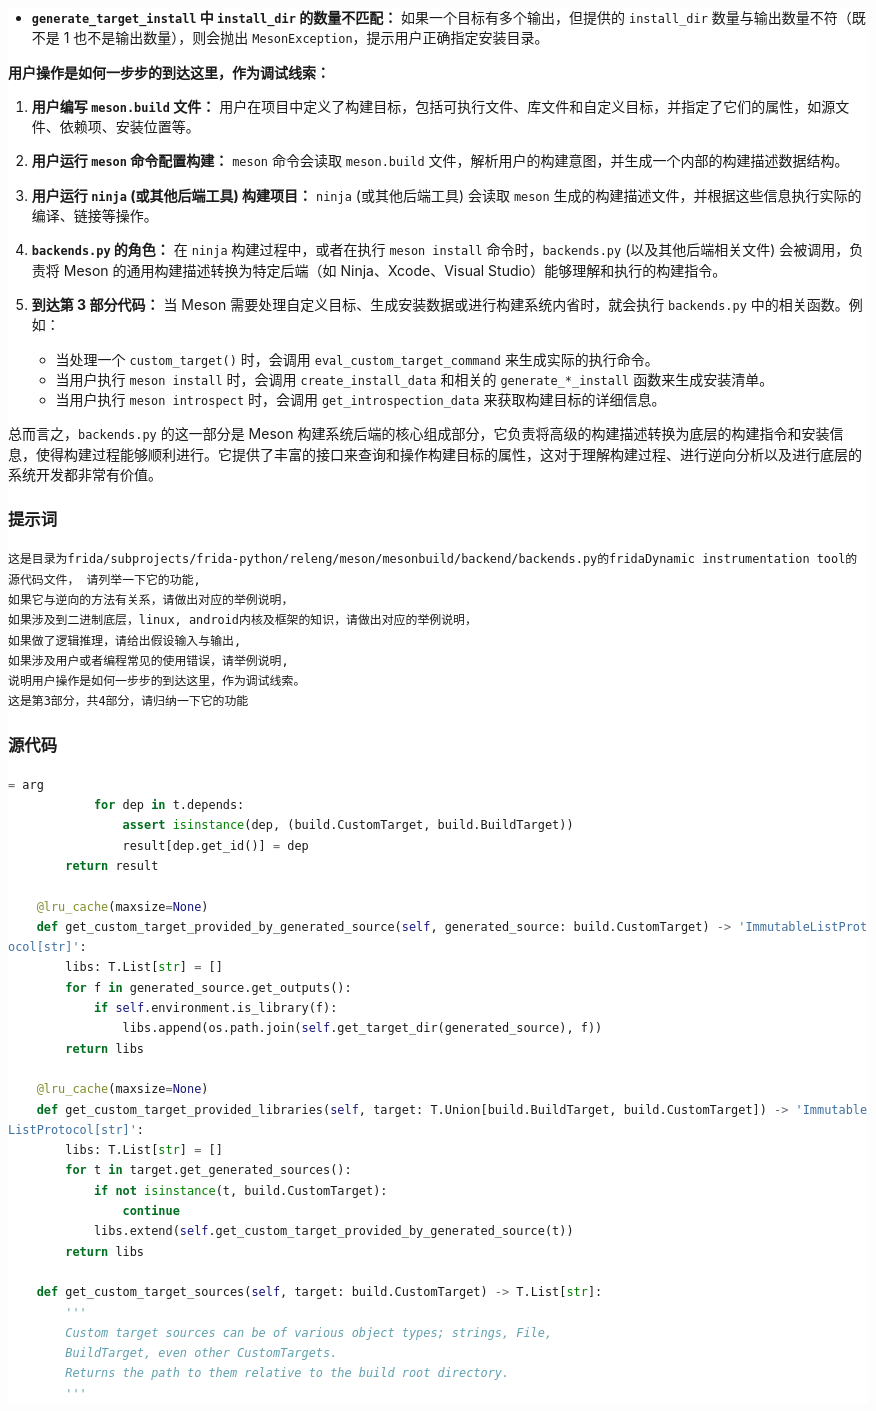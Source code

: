 * **`generate_target_install` 中 `install_dir` 的数量不匹配：** 如果一个目标有多个输出，但提供的 `install_dir` 数量与输出数量不符（既不是 1 也不是输出数量），则会抛出 `MesonException`，提示用户正确指定安装目录。

**用户操作是如何一步步的到达这里，作为调试线索：**

1. **用户编写 `meson.build` 文件：** 用户在项目中定义了构建目标，包括可执行文件、库文件和自定义目标，并指定了它们的属性，如源文件、依赖项、安装位置等。

2. **用户运行 `meson` 命令配置构建：**  `meson` 命令会读取 `meson.build` 文件，解析用户的构建意图，并生成一个内部的构建描述数据结构。

3. **用户运行 `ninja` (或其他后端工具) 构建项目：**  `ninja` (或其他后端工具) 会读取 `meson` 生成的构建描述文件，并根据这些信息执行实际的编译、链接等操作。

4. **`backends.py` 的角色：** 在 `ninja` 构建过程中，或者在执行 `meson install` 命令时，`backends.py` (以及其他后端相关文件) 会被调用，负责将 Meson 的通用构建描述转换为特定后端（如 Ninja、Xcode、Visual Studio）能够理解和执行的构建指令。

5. **到达第 3 部分代码：**  当 Meson 需要处理自定义目标、生成安装数据或进行构建系统内省时，就会执行 `backends.py` 中的相关函数。例如：
    * 当处理一个 `custom_target()` 时，会调用 `eval_custom_target_command` 来生成实际的执行命令。
    * 当用户执行 `meson install` 时，会调用 `create_install_data` 和相关的 `generate_*_install` 函数来生成安装清单。
    * 当用户执行 `meson introspect` 时，会调用 `get_introspection_data` 来获取构建目标的详细信息。

总而言之，`backends.py` 的这一部分是 Meson 构建系统后端的核心组成部分，它负责将高级的构建描述转换为底层的构建指令和安装信息，使得构建过程能够顺利进行。它提供了丰富的接口来查询和操作构建目标的属性，这对于理解构建过程、进行逆向分析以及进行底层的系统开发都非常有价值。

### 提示词
```
这是目录为frida/subprojects/frida-python/releng/meson/mesonbuild/backend/backends.py的fridaDynamic instrumentation tool的源代码文件， 请列举一下它的功能, 
如果它与逆向的方法有关系，请做出对应的举例说明，
如果涉及到二进制底层，linux, android内核及框架的知识，请做出对应的举例说明，
如果做了逻辑推理，请给出假设输入与输出,
如果涉及用户或者编程常见的使用错误，请举例说明,
说明用户操作是如何一步步的到达这里，作为调试线索。
这是第3部分，共4部分，请归纳一下它的功能
```

### 源代码
```python
= arg
            for dep in t.depends:
                assert isinstance(dep, (build.CustomTarget, build.BuildTarget))
                result[dep.get_id()] = dep
        return result

    @lru_cache(maxsize=None)
    def get_custom_target_provided_by_generated_source(self, generated_source: build.CustomTarget) -> 'ImmutableListProtocol[str]':
        libs: T.List[str] = []
        for f in generated_source.get_outputs():
            if self.environment.is_library(f):
                libs.append(os.path.join(self.get_target_dir(generated_source), f))
        return libs

    @lru_cache(maxsize=None)
    def get_custom_target_provided_libraries(self, target: T.Union[build.BuildTarget, build.CustomTarget]) -> 'ImmutableListProtocol[str]':
        libs: T.List[str] = []
        for t in target.get_generated_sources():
            if not isinstance(t, build.CustomTarget):
                continue
            libs.extend(self.get_custom_target_provided_by_generated_source(t))
        return libs

    def get_custom_target_sources(self, target: build.CustomTarget) -> T.List[str]:
        '''
        Custom target sources can be of various object types; strings, File,
        BuildTarget, even other CustomTargets.
        Returns the path to them relative to the build root directory.
        '''
```